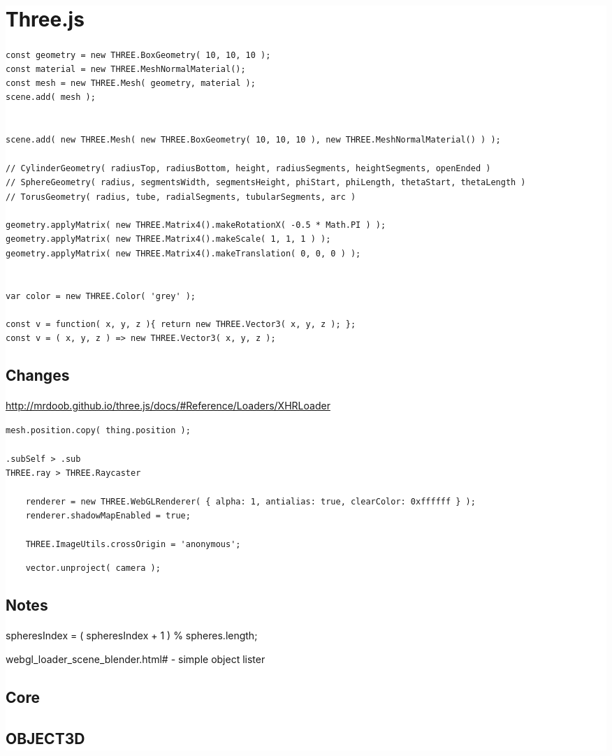
# Three.js

	const geometry = new THREE.BoxGeometry( 10, 10, 10 );
	const material = new THREE.MeshNormalMaterial();
	const mesh = new THREE.Mesh( geometry, material );
	scene.add( mesh );


	scene.add( new THREE.Mesh( new THREE.BoxGeometry( 10, 10, 10 ), new THREE.MeshNormalMaterial() ) );

	// CylinderGeometry( radiusTop, radiusBottom, height, radiusSegments, heightSegments, openEnded )
	// SphereGeometry( radius, segmentsWidth, segmentsHeight, phiStart, phiLength, thetaStart, thetaLength )
	// TorusGeometry( radius, tube, radialSegments, tubularSegments, arc )

	geometry.applyMatrix( new THREE.Matrix4().makeRotationX( -0.5 * Math.PI ) );
	geometry.applyMatrix( new THREE.Matrix4().makeScale( 1, 1, 1 ) );
	geometry.applyMatrix( new THREE.Matrix4().makeTranslation( 0, 0, 0 ) );


	var color = new THREE.Color( 'grey' );

	const v = function( x, y, z ){ return new THREE.Vector3( x, y, z ); };
	const v = ( x, y, z ) => new THREE.Vector3( x, y, z );


## Changes

http://mrdoob.github.io/three.js/docs/#Reference/Loaders/XHRLoader

	mesh.position.copy( thing.position );

	.subSelf > .sub
	THREE.ray > THREE.Raycaster

		renderer = new THREE.WebGLRenderer( { alpha: 1, antialias: true, clearColor: 0xffffff } );
		renderer.shadowMapEnabled = true;

		THREE.ImageUtils.crossOrigin = 'anonymous';

<script src='http://mrdoob.github.com/three.js/examples/js/renderers/Projector.js'></script>

		vector.unproject( camera );


## Notes
spheresIndex = ( spheresIndex + 1 ) % spheres.length;

webgl_loader_scene_blender.html# - simple object lister


## Core


## OBJECT3D
